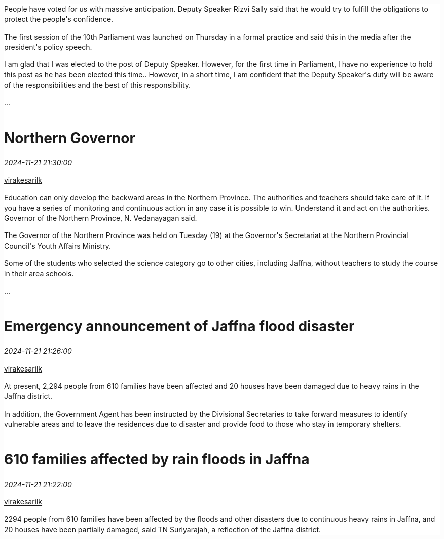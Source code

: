 People have voted for us with massive anticipation. Deputy Speaker Rizvi Sally said that he would try to fulfill the obligations to protect the people's confidence.

The first session of the 10th Parliament was launched on Thursday in a formal practice and said this in the media after the president's policy speech.

I am glad that I was elected to the post of Deputy Speaker. However, for the first time in Parliament, I have no experience to hold this post as he has been elected this time.. However, in a short time, I am confident that the Deputy Speaker's duty will be aware of the responsibilities and the best of this responsibility.

...



# Northern Governor

*2024-11-21 21:30:00*

[virakesarilk](https://www.virakesari.lk/article/199366)

Education can only develop the backward areas in the Northern Province. The authorities and teachers should take care of it. If you have a series of monitoring and continuous action in any case it is possible to win. Understand it and act on the authorities. Governor of the Northern Province, N. Vedanayagan said.

The Governor of the Northern Province was held on Tuesday (19) at the Governor's Secretariat at the Northern Provincial Council's Youth Affairs Ministry.

Some of the students who selected the science category go to other cities, including Jaffna, without teachers to study the course in their area schools.

...



# Emergency announcement of Jaffna flood disaster

*2024-11-21 21:26:00*

[virakesarilk](https://www.virakesari.lk/article/199365)

At present, 2,294 people from 610 families have been affected and 20 houses have been damaged due to heavy rains in the Jaffna district.

In addition, the Government Agent has been instructed by the Divisional Secretaries to take forward measures to identify vulnerable areas and to leave the residences due to disaster and provide food to those who stay in temporary shelters.



# 610 families affected by rain floods in Jaffna

*2024-11-21 21:22:00*

[virakesarilk](https://www.virakesari.lk/article/199364)

2294 people from 610 families have been affected by the floods and other disasters due to continuous heavy rains in Jaffna, and 20 houses have been partially damaged, said TN Suriyarajah, a reflection of the Jaffna district.
